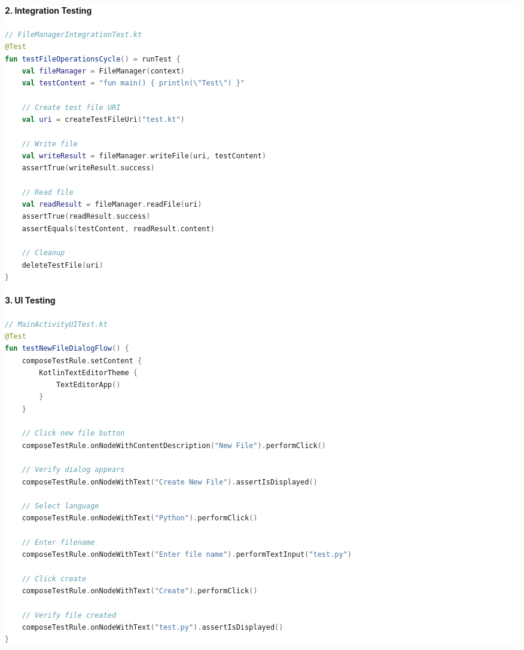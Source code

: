 #### **2. Integration Testing**
```kotlin
// FileManagerIntegrationTest.kt
@Test
fun testFileOperationsCycle() = runTest {
    val fileManager = FileManager(context)
    val testContent = "fun main() { println(\"Test\") }"
    
    // Create test file URI
    val uri = createTestFileUri("test.kt")
    
    // Write file
    val writeResult = fileManager.writeFile(uri, testContent)
    assertTrue(writeResult.success)
    
    // Read file
    val readResult = fileManager.readFile(uri)
    assertTrue(readResult.success)
    assertEquals(testContent, readResult.content)
    
    // Cleanup
    deleteTestFile(uri)
}
```

#### **3. UI Testing**
```kotlin
// MainActivityUITest.kt
@Test
fun testNewFileDialogFlow() {
    composeTestRule.setContent {
        KotlinTextEditorTheme {
            TextEditorApp()
        }
    }
    
    // Click new file button
    composeTestRule.onNodeWithContentDescription("New File").performClick()
    
    // Verify dialog appears
    composeTestRule.onNodeWithText("Create New File").assertIsDisplayed()
    
    // Select language
    composeTestRule.onNodeWithText("Python").performClick()
    
    // Enter filename
    composeTestRule.onNodeWithText("Enter file name").performTextInput("test.py")
    
    // Click create
    composeTestRule.onNodeWithText("Create").performClick()
    
    // Verify file created
    composeTestRule.onNodeWithText("test.py").assertIsDisplayed()
}
```
